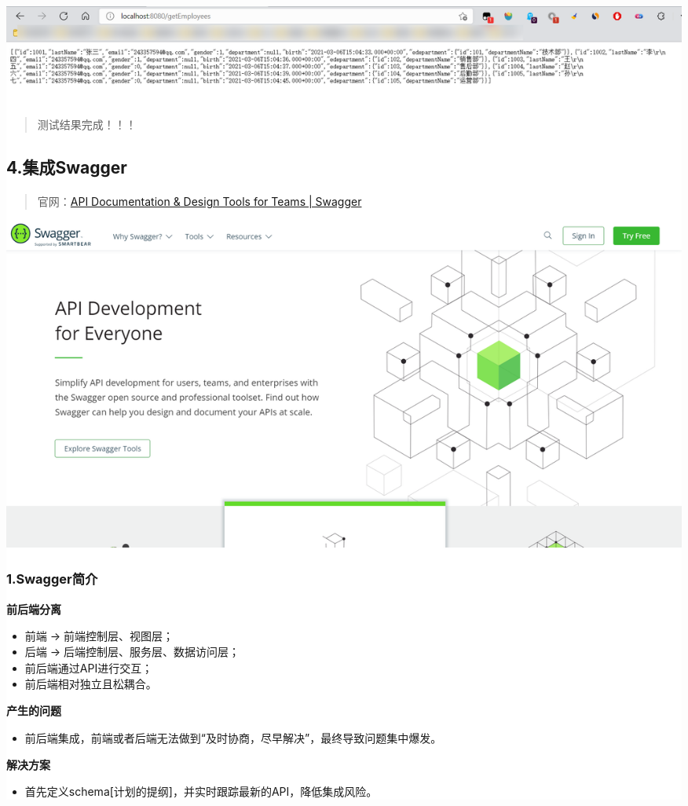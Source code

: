 ![image-20220127122418648](img/03/image-20220127122418648.png)

> 测试结果完成！！！

## 4.集成Swagger

> 官网：[API Documentation & Design Tools for Teams | Swagger](https://swagger.io/)

![image-20220127135645725](img/04/image-20220127135645725.png)

### 1.Swagger简介

**前后端分离**

- 前端 -> 前端控制层、视图层；
- 后端 -> 后端控制层、服务层、数据访问层；
- 前后端通过API进行交互；
- 前后端相对独立且松耦合。

**产生的问题**

- 前后端集成，前端或者后端无法做到“及时协商，尽早解决”，最终导致问题集中爆发。

**解决方案**

- 首先定义schema[计划的提纲]，并实时跟踪最新的API，降低集成风险。
